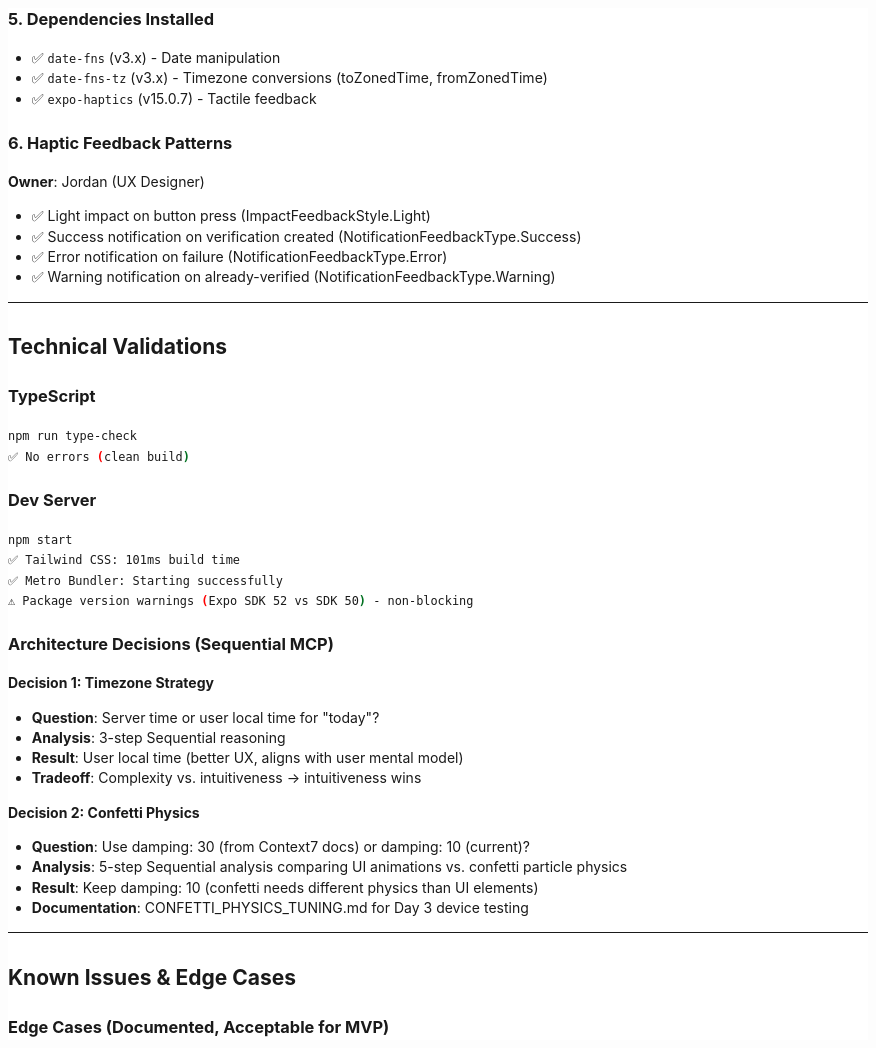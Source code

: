 ### 5. **Dependencies Installed**
- ✅ `date-fns` (v3.x) - Date manipulation
- ✅ `date-fns-tz` (v3.x) - Timezone conversions (toZonedTime, fromZonedTime)
- ✅ `expo-haptics` (v15.0.7) - Tactile feedback

### 6. **Haptic Feedback Patterns**
**Owner**: Jordan (UX Designer)

- ✅ Light impact on button press (ImpactFeedbackStyle.Light)
- ✅ Success notification on verification created (NotificationFeedbackType.Success)
- ✅ Error notification on failure (NotificationFeedbackType.Error)
- ✅ Warning notification on already-verified (NotificationFeedbackType.Warning)

---

## Technical Validations

### TypeScript
```bash
npm run type-check
✅ No errors (clean build)
```

### Dev Server
```bash
npm start
✅ Tailwind CSS: 101ms build time
✅ Metro Bundler: Starting successfully
⚠️ Package version warnings (Expo SDK 52 vs SDK 50) - non-blocking
```

### Architecture Decisions (Sequential MCP)

**Decision 1: Timezone Strategy**
- **Question**: Server time or user local time for "today"?
- **Analysis**: 3-step Sequential reasoning
- **Result**: User local time (better UX, aligns with user mental model)
- **Tradeoff**: Complexity vs. intuitiveness → intuitiveness wins

**Decision 2: Confetti Physics**
- **Question**: Use damping: 30 (from Context7 docs) or damping: 10 (current)?
- **Analysis**: 5-step Sequential analysis comparing UI animations vs. confetti particle physics
- **Result**: Keep damping: 10 (confetti needs different physics than UI elements)
- **Documentation**: CONFETTI_PHYSICS_TUNING.md for Day 3 device testing

---

## Known Issues & Edge Cases

### Edge Cases (Documented, Acceptable for MVP)
